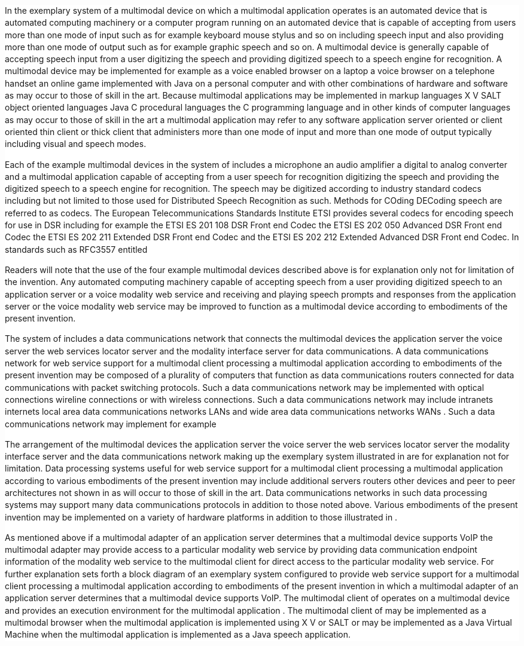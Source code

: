 In the exemplary system of a multimodal device on which a multimodal application operates is an automated device that is automated computing machinery or a computer program running on an automated device that is capable of accepting from users more than one mode of input such as for example keyboard mouse stylus and so on including speech input and also providing more than one mode of output such as for example graphic speech and so on. A multimodal device is generally capable of accepting speech input from a user digitizing the speech and providing digitized speech to a speech engine for recognition. A multimodal device may be implemented for example as a voice enabled browser on a laptop a voice browser on a telephone handset an online game implemented with Java on a personal computer and with other combinations of hardware and software as may occur to those of skill in the art. Because multimodal applications may be implemented in markup languages X V SALT object oriented languages Java C procedural languages the C programming language and in other kinds of computer languages as may occur to those of skill in the art a multimodal application may refer to any software application server oriented or client oriented thin client or thick client that administers more than one mode of input and more than one mode of output typically including visual and speech modes.

Each of the example multimodal devices in the system of includes a microphone an audio amplifier a digital to analog converter and a multimodal application capable of accepting from a user speech for recognition digitizing the speech and providing the digitized speech to a speech engine for recognition. The speech may be digitized according to industry standard codecs including but not limited to those used for Distributed Speech Recognition as such. Methods for COding DECoding speech are referred to as codecs. The European Telecommunications Standards Institute ETSI provides several codecs for encoding speech for use in DSR including for example the ETSI ES 201 108 DSR Front end Codec the ETSI ES 202 050 Advanced DSR Front end Codec the ETSI ES 202 211 Extended DSR Front end Codec and the ETSI ES 202 212 Extended Advanced DSR Front end Codec. In standards such as RFC3557 entitled 

Readers will note that the use of the four example multimodal devices described above is for explanation only not for limitation of the invention. Any automated computing machinery capable of accepting speech from a user providing digitized speech to an application server or a voice modality web service and receiving and playing speech prompts and responses from the application server or the voice modality web service may be improved to function as a multimodal device according to embodiments of the present invention.

The system of includes a data communications network that connects the multimodal devices the application server the voice server the web services locator server and the modality interface server for data communications. A data communications network for web service support for a multimodal client processing a multimodal application according to embodiments of the present invention may be composed of a plurality of computers that function as data communications routers connected for data communications with packet switching protocols. Such a data communications network may be implemented with optical connections wireline connections or with wireless connections. Such a data communications network may include intranets internets local area data communications networks LANs and wide area data communications networks WANs . Such a data communications network may implement for example 

The arrangement of the multimodal devices the application server the voice server the web services locator server the modality interface server and the data communications network making up the exemplary system illustrated in are for explanation not for limitation. Data processing systems useful for web service support for a multimodal client processing a multimodal application according to various embodiments of the present invention may include additional servers routers other devices and peer to peer architectures not shown in as will occur to those of skill in the art. Data communications networks in such data processing systems may support many data communications protocols in addition to those noted above. Various embodiments of the present invention may be implemented on a variety of hardware platforms in addition to those illustrated in .

As mentioned above if a multimodal adapter of an application server determines that a multimodal device supports VoIP the multimodal adapter may provide access to a particular modality web service by providing data communication endpoint information of the modality web service to the multimodal client for direct access to the particular modality web service. For further explanation sets forth a block diagram of an exemplary system configured to provide web service support for a multimodal client processing a multimodal application according to embodiments of the present invention in which a multimodal adapter of an application server determines that a multimodal device supports VoIP. The multimodal client of operates on a multimodal device and provides an execution environment for the multimodal application . The multimodal client of may be implemented as a multimodal browser when the multimodal application is implemented using X V or SALT or may be implemented as a Java Virtual Machine when the multimodal application is implemented as a Java speech application.
